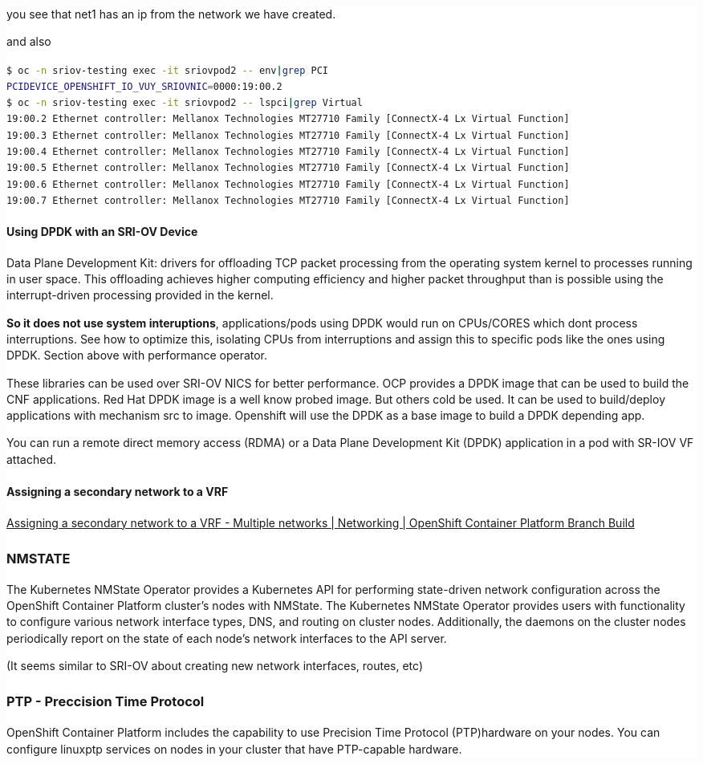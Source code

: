 you see that net1 has an ip from the network we have created.

and also

```bash
$ oc -n sriov-testing exec -it sriovpod2 -- env|grep PCI
PCIDEVICE_OPENSHIFT_IO_VUY_SRIOVNIC=0000:19:00.2
$ oc -n sriov-testing exec -it sriovpod2 -- lspci|grep Virtual
19:00.2 Ethernet controller: Mellanox Technologies MT27710 Family [ConnectX-4 Lx Virtual Function]
19:00.3 Ethernet controller: Mellanox Technologies MT27710 Family [ConnectX-4 Lx Virtual Function]
19:00.4 Ethernet controller: Mellanox Technologies MT27710 Family [ConnectX-4 Lx Virtual Function]
19:00.5 Ethernet controller: Mellanox Technologies MT27710 Family [ConnectX-4 Lx Virtual Function]
19:00.6 Ethernet controller: Mellanox Technologies MT27710 Family [ConnectX-4 Lx Virtual Function]
19:00.7 Ethernet controller: Mellanox Technologies MT27710 Family [ConnectX-4 Lx Virtual Function]
```

#### Using DPDK with an SRI-OV Device

Data Plane Development Kit: drivers for offloading TCP packet processing from the operating system kernel to processes running in user space. This offloading achieves higher computing efficiency and higher packet throughput than is possible using the interrupt-driven processing provided in the kernel. 

**So it does not use system interuptions**, applications/pods using DPDK would run on CPUs/CORES which dont process interruptions. See how to optimize this, isolating CPUs from interruptions and assign this to specific pods like the ones using DPDK. Section above with performance operator.

These libraries can be used over SRI-OV NICS for better performance. OCP provides a DPDK image that can be used to build the CNF applications. Red Hat DPDK image is a well know probed image. But others cold be used. It can be used to build/deploy applications with mechanism src to image. Openshift will use the DPDK as a base image to build a DPDK depending app. 

You can run a remote direct memory access (RDMA) or a Data Plane 
Development Kit (DPDK) application in a pod with SR-IOV VF attached.

#### Assigning a secondary network to a VRF

[Assigning a secondary network to a VRF - Multiple networks | Networking | OpenShift Container Platform Branch Build](https://cnf-846--ocpdocs.netlify.app/openshift-enterprise/latest/networking/multiple_networks/assigning-a-secondary-network-to-a-vrf.html)

### NMSTATE

The Kubernetes NMState Operator provides a Kubernetes API for performing
 state-driven network configuration across the OpenShift Container 
Platform cluster’s nodes with NMState. The Kubernetes NMState Operator 
provides users with functionality to configure various network interface
 types, DNS, and routing on cluster nodes. Additionally, the daemons on 
the cluster nodes periodically report on the state of each node’s 
network interfaces to the API server.

(It seems similar to SRI-OV about creating new network interfaces, routes, etc)

### PTP - Preccision Time Protocol

OpenShift Container Platform includes the capability to use Precision Time Protocol (PTP)hardware on your nodes.
You can configure linuxptp services on nodes in your cluster that have PTP-capable hardware.

